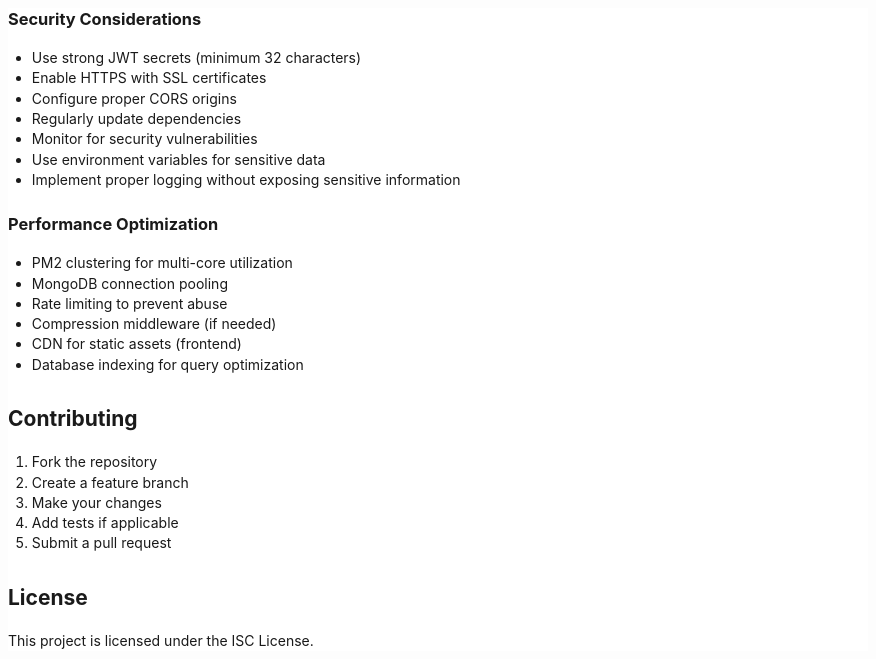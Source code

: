 ### Security Considerations

- Use strong JWT secrets (minimum 32 characters)
- Enable HTTPS with SSL certificates
- Configure proper CORS origins
- Regularly update dependencies
- Monitor for security vulnerabilities
- Use environment variables for sensitive data
- Implement proper logging without exposing sensitive information

### Performance Optimization

- PM2 clustering for multi-core utilization
- MongoDB connection pooling
- Rate limiting to prevent abuse
- Compression middleware (if needed)
- CDN for static assets (frontend)
- Database indexing for query optimization

## Contributing

1. Fork the repository
2. Create a feature branch
3. Make your changes
4. Add tests if applicable
5. Submit a pull request

## License

This project is licensed under the ISC License.

